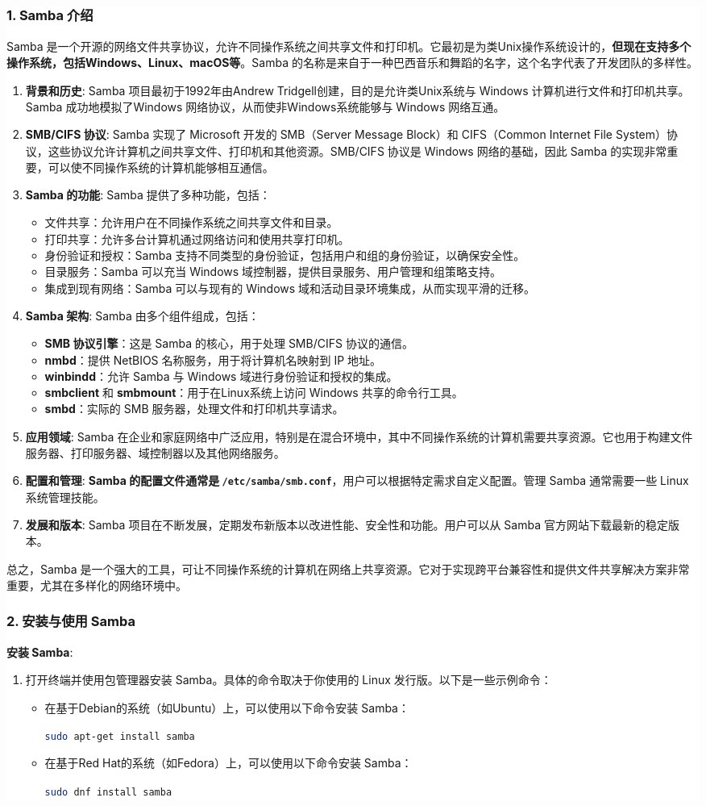### 1. Samba 介绍

Samba 是一个开源的网络文件共享协议，允许不同操作系统之间共享文件和打印机。它最初是为类Unix操作系统设计的，**但现在支持多个操作系统，包括Windows、Linux、macOS等**。Samba 的名称是来自于一种巴西音乐和舞蹈的名字，这个名字代表了开发团队的多样性。

1. **背景和历史**:
   Samba 项目最初于1992年由Andrew Tridgell创建，目的是允许类Unix系统与 Windows 计算机进行文件和打印机共享。Samba 成功地模拟了Windows 网络协议，从而使非Windows系统能够与 Windows 网络互通。

2. **SMB/CIFS 协议**:
   Samba 实现了 Microsoft 开发的 SMB（Server Message Block）和 CIFS（Common Internet File System）协议，这些协议允许计算机之间共享文件、打印机和其他资源。SMB/CIFS 协议是 Windows 网络的基础，因此 Samba 的实现非常重要，可以使不同操作系统的计算机能够相互通信。

3. **Samba 的功能**:
   Samba 提供了多种功能，包括：
   - 文件共享：允许用户在不同操作系统之间共享文件和目录。
   - 打印共享：允许多台计算机通过网络访问和使用共享打印机。
   - 身份验证和授权：Samba 支持不同类型的身份验证，包括用户和组的身份验证，以确保安全性。
   - 目录服务：Samba 可以充当 Windows 域控制器，提供目录服务、用户管理和组策略支持。
   - 集成到现有网络：Samba 可以与现有的 Windows 域和活动目录环境集成，从而实现平滑的迁移。

4. **Samba 架构**:
   Samba 由多个组件组成，包括：
   - **SMB 协议引擎**：这是 Samba 的核心，用于处理 SMB/CIFS 协议的通信。
   - **nmbd**：提供 NetBIOS 名称服务，用于将计算机名映射到 IP 地址。
   - **winbindd**：允许 Samba 与 Windows 域进行身份验证和授权的集成。
   - **smbclient** 和 **smbmount**：用于在Linux系统上访问 Windows 共享的命令行工具。
   - **smbd**：实际的 SMB 服务器，处理文件和打印机共享请求。

5. **应用领域**:
   Samba 在企业和家庭网络中广泛应用，特别是在混合环境中，其中不同操作系统的计算机需要共享资源。它也用于构建文件服务器、打印服务器、域控制器以及其他网络服务。

6. **配置和管理**:
   **Samba 的配置文件通常是 `/etc/samba/smb.conf`**，用户可以根据特定需求自定义配置。管理 Samba 通常需要一些 Linux 系统管理技能。

7. **发展和版本**:
   Samba 项目在不断发展，定期发布新版本以改进性能、安全性和功能。用户可以从 Samba 官方网站下载最新的稳定版本。

总之，Samba 是一个强大的工具，可让不同操作系统的计算机在网络上共享资源。它对于实现跨平台兼容性和提供文件共享解决方案非常重要，尤其在多样化的网络环境中。

### 2. 安装与使用 Samba
**安装 Samba**:

1. 打开终端并使用包管理器安装 Samba。具体的命令取决于你使用的 Linux 发行版。以下是一些示例命令：

   - 在基于Debian的系统（如Ubuntu）上，可以使用以下命令安装 Samba：

     ```bash
     sudo apt-get install samba
     ```

   - 在基于Red Hat的系统（如Fedora）上，可以使用以下命令安装 Samba：

     ```bash
     sudo dnf install samba
     ```

